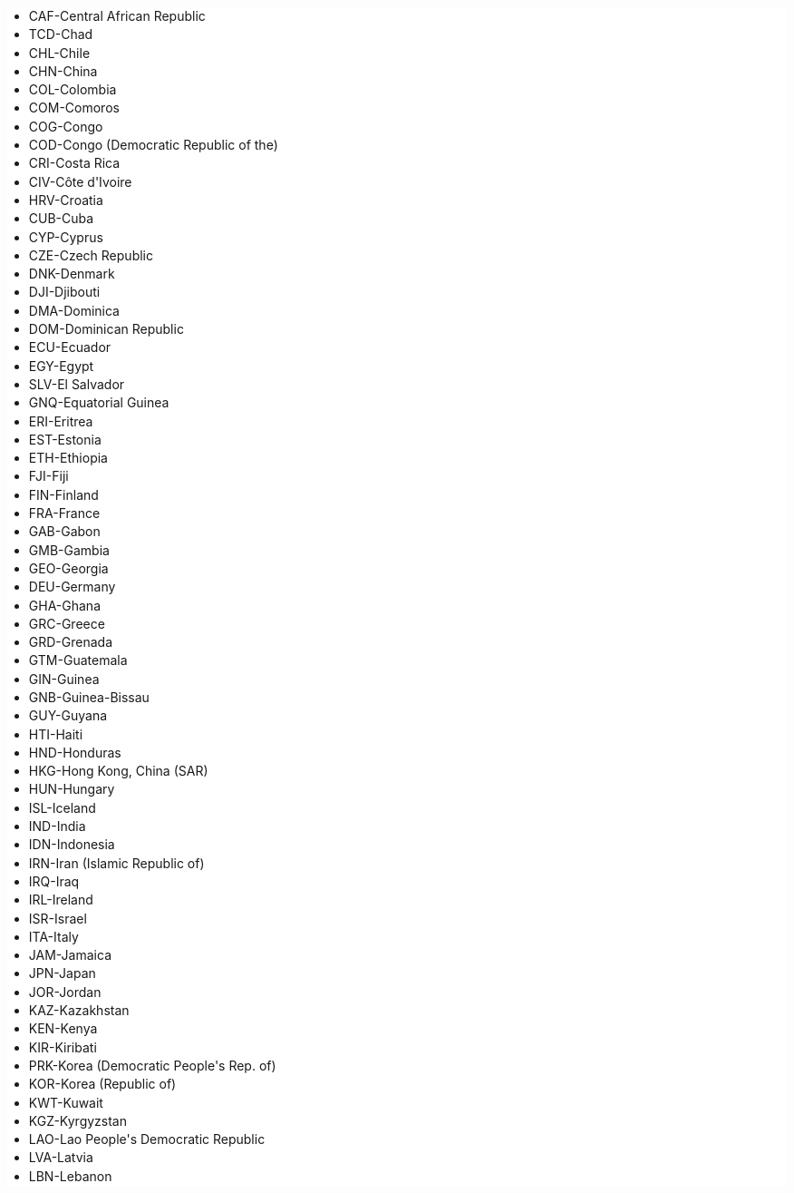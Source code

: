 * CAF-Central African Republic
* TCD-Chad
* CHL-Chile
* CHN-China
* COL-Colombia
* COM-Comoros
* COG-Congo
* COD-Congo (Democratic Republic of the)
* CRI-Costa Rica
* CIV-Côte d'Ivoire
* HRV-Croatia
* CUB-Cuba
* CYP-Cyprus
* CZE-Czech Republic
* DNK-Denmark
* DJI-Djibouti
* DMA-Dominica
* DOM-Dominican Republic
* ECU-Ecuador
* EGY-Egypt
* SLV-El Salvador
* GNQ-Equatorial Guinea
* ERI-Eritrea
* EST-Estonia
* ETH-Ethiopia
* FJI-Fiji
* FIN-Finland
* FRA-France
* GAB-Gabon
* GMB-Gambia
* GEO-Georgia
* DEU-Germany
* GHA-Ghana
* GRC-Greece
* GRD-Grenada
* GTM-Guatemala
* GIN-Guinea
* GNB-Guinea-Bissau
* GUY-Guyana
* HTI-Haiti
* HND-Honduras
* HKG-Hong Kong, China (SAR)
* HUN-Hungary
* ISL-Iceland
* IND-India
* IDN-Indonesia
* IRN-Iran (Islamic Republic of)
* IRQ-Iraq
* IRL-Ireland
* ISR-Israel
* ITA-Italy
* JAM-Jamaica
* JPN-Japan
* JOR-Jordan
* KAZ-Kazakhstan
* KEN-Kenya
* KIR-Kiribati
* PRK-Korea (Democratic People's Rep. of)
* KOR-Korea (Republic of)
* KWT-Kuwait
* KGZ-Kyrgyzstan
* LAO-Lao People's Democratic Republic
* LVA-Latvia
* LBN-Lebanon